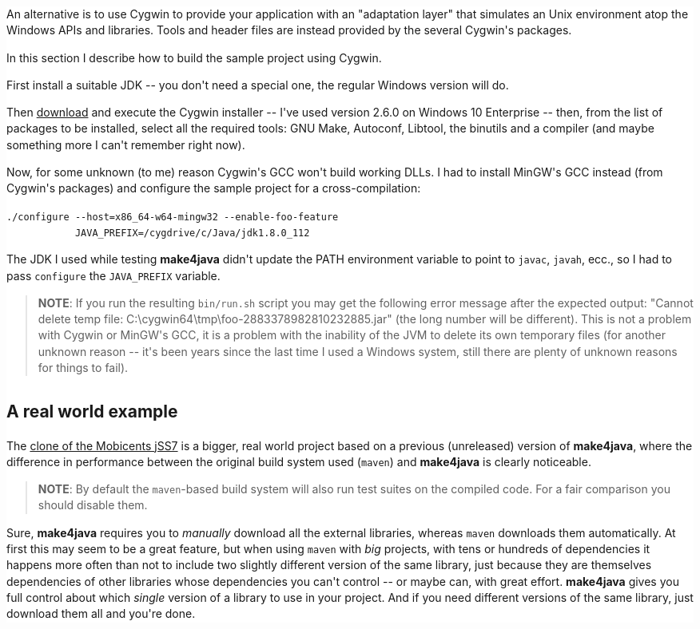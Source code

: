 An alternative is to use Cygwin to provide your application with an
"adaptation layer" that simulates an Unix environment atop the Windows
APIs and libraries.
Tools and header files are instead provided by the several Cygwin's
packages.

In this section I describe how to build the sample project using Cygwin.

First install a suitable JDK -- you don't need a special one, the regular
Windows version will do.

Then [download][] and execute the Cygwin installer -- I've used version
2.6.0 on Windows 10 Enterprise -- then, from the list of packages to be
installed, select all the required tools: GNU Make, Autoconf, Libtool,
the binutils and a compiler (and maybe something more I can't remember
right now).

Now, for some unknown (to me) reason Cygwin's GCC won't build working
DLLs.
I had to install MinGW's GCC instead (from Cygwin's packages) and
configure the sample project for a cross-compilation:

```
./configure --host=x86_64-w64-mingw32 --enable-foo-feature
            JAVA_PREFIX=/cygdrive/c/Java/jdk1.8.0_112
```

The JDK I used while testing **make4java** didn't update the PATH
environment variable to point to `javac`, `javah`, ecc., so I had to
pass `configure` the `JAVA_PREFIX` variable.

> **NOTE**: If you run the resulting `bin/run.sh` script you may get the
> following error message after the expected output: "Cannot delete temp
> file: C:\cygwin64\tmp\foo-2883378982810232885.jar" (the long number
> will be different).
> This is not a problem with Cygwin or MinGW's GCC, it is a problem with
> the inability of the JVM to delete its own temporary files (for
> another unknown reason -- it's been years since the last time I used a
> Windows system, still there are plenty of unknown reasons for things
> to fail).

A real world example
--------------------
The [clone of the Mobicents jSS7][] is a bigger, real world project
based on a previous (unreleased) version of **make4java**, where the
difference in performance between the original build system used
(`maven`) and **make4java** is clearly noticeable.

> **NOTE**: By default the `maven`-based build system will also run test
> suites on the compiled code.
> For a fair comparison you should disable them.

Sure, **make4java** requires you to *manually* download all the external
libraries, whereas `maven` downloads them automatically.
At first this may seem to be a great feature, but when using `maven`
with *big* projects, with tens or hundreds of dependencies it happens
more often than not to include two slightly different version of the
same library, just because they are themselves dependencies of other
libraries whose dependencies you can't control -- or maybe can, with
great effort.
**make4java** gives you full control about which *single* version of a
library to use in your project.
And if you need different versions of the same library, just download
them all and you're done.


[clone of the Mobicents jSS7]: http://github.com/fltt/mobicents-jss7
[download]: https://cygwin.com/install.html